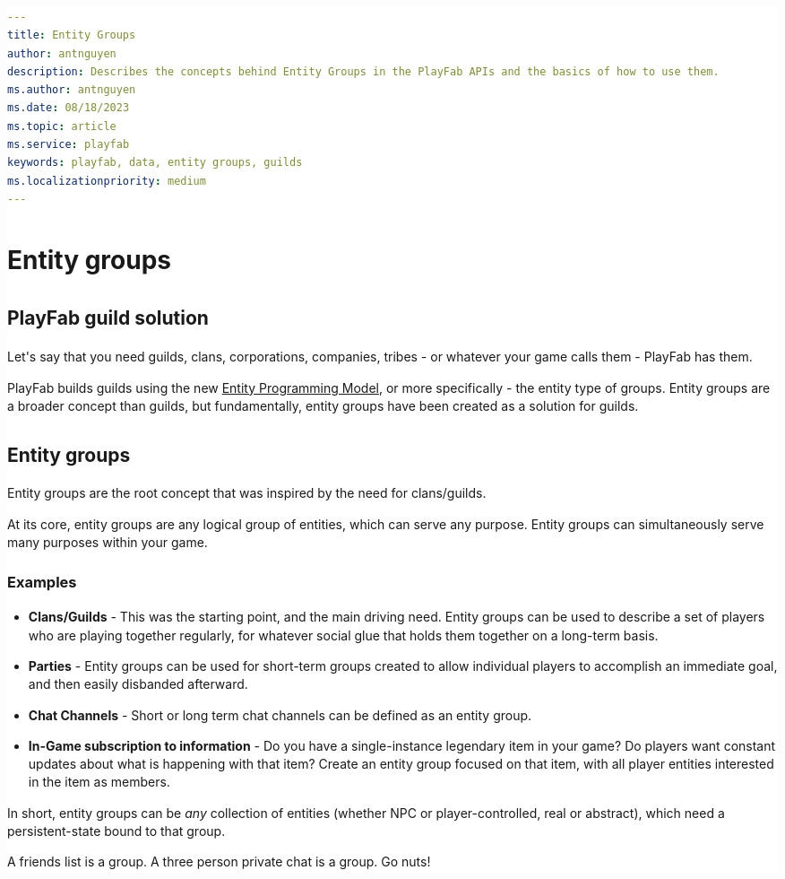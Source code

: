 ```yaml
---
title: Entity Groups
author: antnguyen
description: Describes the concepts behind Entity Groups in the PlayFab APIs and the basics of how to use them.
ms.author: antnguyen
ms.date: 08/18/2023
ms.topic: article
ms.service: playfab
keywords: playfab, data, entity groups, guilds
ms.localizationpriority: medium
---
```


# Entity groups

## PlayFab guild solution

Let's say that you need guilds, clans, corporations, companies, tribes - or whatever your game calls them - PlayFab has them.

PlayFab builds guilds using the new  [Entity Programming Model](../../data/entities/index.md), or more specifically - the entity type of groups. Entity groups are a broader concept than guilds, but fundamentally, entity groups have been created as a solution for guilds.

## Entity groups

Entity groups are the root concept that was inspired by the need for clans/guilds.

At its core, entity groups are any logical group of entities, which can serve any purpose. Entity groups can simultaneously serve many purposes within your game.

### Examples

- **Clans/Guilds** - This was the starting point, and the main driving need. Entity groups can be used to describe a set of players who are playing together regularly, for whatever social glue that holds them together on a long-term basis.

- **Parties** - Entity groups can be used for short-term groups created to allow individual players to accomplish an immediate goal, and then easily disbanded afterward.

- **Chat Channels** - Short or long term chat channels can be defined as an entity group.

- **In-Game subscription to information** - Do you have a single-instance legendary item in your game? Do players want constant updates about what is happening with that item? Create an entity group focused on that item, with all player entities interested in the item as members.

In short, entity groups can be *any* collection of entities (whether NPC or player-controlled, real or abstract), which need a persistent-state bound to that group.

A friends list is a group. A three person private chat is a group. Go nuts!
